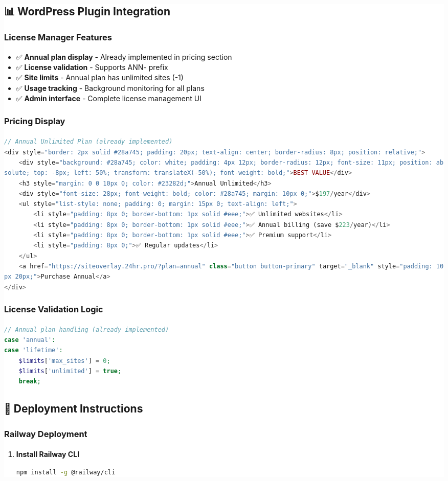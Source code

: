 ## 📊 WordPress Plugin Integration

### License Manager Features
- ✅ **Annual plan display** - Already implemented in pricing section
- ✅ **License validation** - Supports ANN- prefix
- ✅ **Site limits** - Annual plan has unlimited sites (-1)
- ✅ **Usage tracking** - Background monitoring for all plans
- ✅ **Admin interface** - Complete license management UI

### Pricing Display
```php
// Annual Unlimited Plan (already implemented)
<div style="border: 2px solid #28a745; padding: 20px; text-align: center; border-radius: 8px; position: relative;">
    <div style="background: #28a745; color: white; padding: 4px 12px; border-radius: 12px; font-size: 11px; position: absolute; top: -8px; left: 50%; transform: translateX(-50%); font-weight: bold;">BEST VALUE</div>
    <h3 style="margin: 0 0 10px 0; color: #23282d;">Annual Unlimited</h3>
    <div style="font-size: 28px; font-weight: bold; color: #28a745; margin: 10px 0;">$197/year</div>
    <ul style="list-style: none; padding: 0; margin: 15px 0; text-align: left;">
        <li style="padding: 8px 0; border-bottom: 1px solid #eee;">✅ Unlimited websites</li>
        <li style="padding: 8px 0; border-bottom: 1px solid #eee;">✅ Annual billing (save $223/year)</li>
        <li style="padding: 8px 0; border-bottom: 1px solid #eee;">✅ Premium support</li>
        <li style="padding: 8px 0;">✅ Regular updates</li>
    </ul>
    <a href="https://siteoverlay.24hr.pro/?plan=annual" class="button button-primary" target="_blank" style="padding: 10px 20px;">Purchase Annual</a>
</div>
```

### License Validation Logic
```php
// Annual plan handling (already implemented)
case 'annual':
case 'lifetime':
    $limits['max_sites'] = 0;
    $limits['unlimited'] = true;
    break;
```

## 🚀 Deployment Instructions

### Railway Deployment
1. **Install Railway CLI**
   ```bash
   npm install -g @railway/cli
   ```
